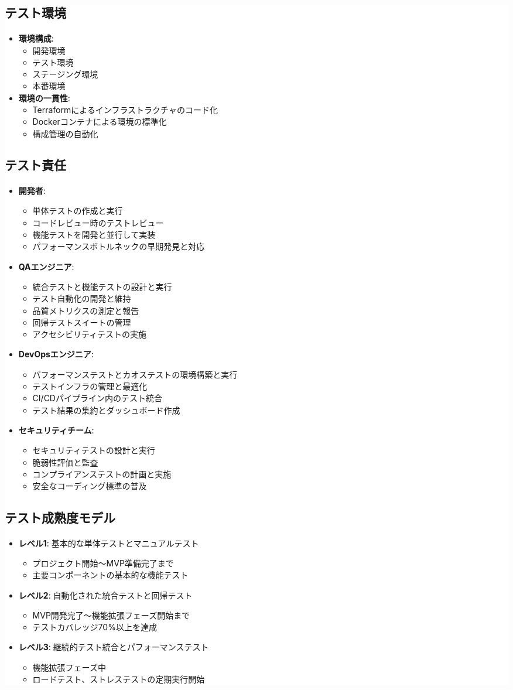 ## テスト環境

- **環境構成**:
  - 開発環境
  - テスト環境
  - ステージング環境
  - 本番環境
- **環境の一貫性**:
  - Terraformによるインフラストラクチャのコード化
  - Dockerコンテナによる環境の標準化
  - 構成管理の自動化

## テスト責任

- **開発者**:
  - 単体テストの作成と実行
  - コードレビュー時のテストレビュー
  - 機能テストを開発と並行して実装
  - パフォーマンスボトルネックの早期発見と対応
  
- **QAエンジニア**:
  - 統合テストと機能テストの設計と実行
  - テスト自動化の開発と維持
  - 品質メトリクスの測定と報告
  - 回帰テストスイートの管理
  - アクセシビリティテストの実施
  
- **DevOpsエンジニア**:
  - パフォーマンステストとカオステストの環境構築と実行
  - テストインフラの管理と最適化
  - CI/CDパイプライン内のテスト統合
  - テスト結果の集約とダッシュボード作成
  
- **セキュリティチーム**:
  - セキュリティテストの設計と実行
  - 脆弱性評価と監査
  - コンプライアンステストの計画と実施
  - 安全なコーディング標準の普及

## テスト成熟度モデル

- **レベル1**: 基本的な単体テストとマニュアルテスト
  - プロジェクト開始〜MVP準備完了まで
  - 主要コンポーネントの基本的な機能テスト
  
- **レベル2**: 自動化された統合テストと回帰テスト
  - MVP開発完了〜機能拡張フェーズ開始まで
  - テストカバレッジ70%以上を達成
  
- **レベル3**: 継続的テスト統合とパフォーマンステスト
  - 機能拡張フェーズ中
  - ロードテスト、ストレステストの定期実行開始
  